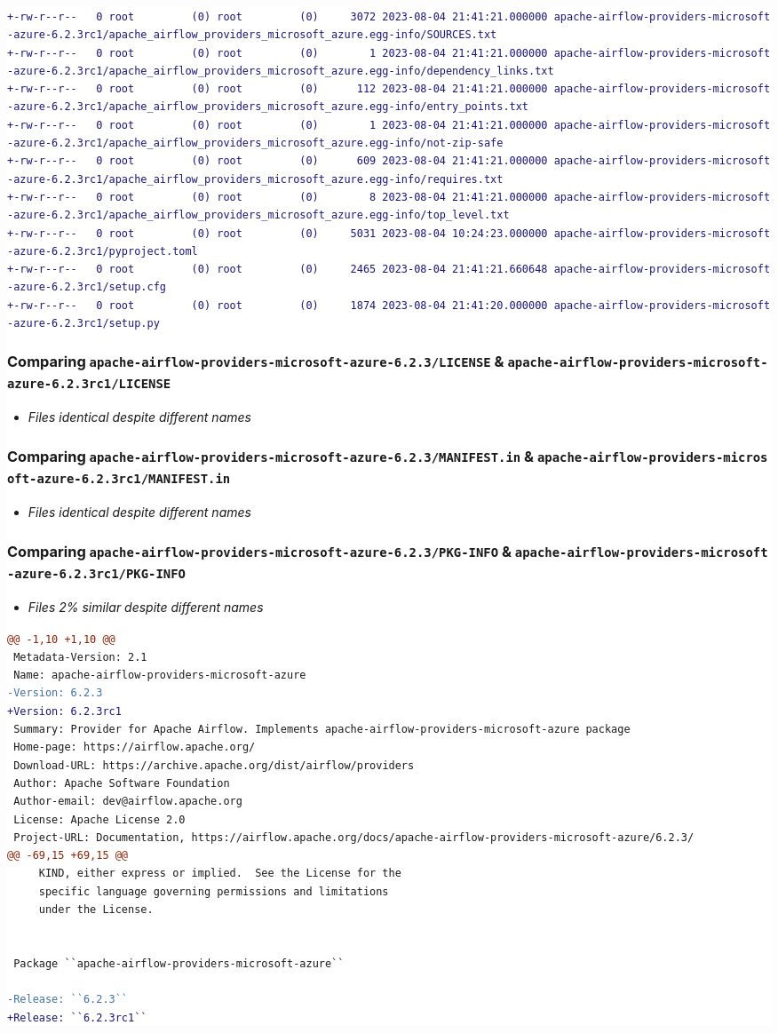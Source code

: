 ```diff
+-rw-r--r--   0 root         (0) root         (0)     3072 2023-08-04 21:41:21.000000 apache-airflow-providers-microsoft-azure-6.2.3rc1/apache_airflow_providers_microsoft_azure.egg-info/SOURCES.txt
+-rw-r--r--   0 root         (0) root         (0)        1 2023-08-04 21:41:21.000000 apache-airflow-providers-microsoft-azure-6.2.3rc1/apache_airflow_providers_microsoft_azure.egg-info/dependency_links.txt
+-rw-r--r--   0 root         (0) root         (0)      112 2023-08-04 21:41:21.000000 apache-airflow-providers-microsoft-azure-6.2.3rc1/apache_airflow_providers_microsoft_azure.egg-info/entry_points.txt
+-rw-r--r--   0 root         (0) root         (0)        1 2023-08-04 21:41:21.000000 apache-airflow-providers-microsoft-azure-6.2.3rc1/apache_airflow_providers_microsoft_azure.egg-info/not-zip-safe
+-rw-r--r--   0 root         (0) root         (0)      609 2023-08-04 21:41:21.000000 apache-airflow-providers-microsoft-azure-6.2.3rc1/apache_airflow_providers_microsoft_azure.egg-info/requires.txt
+-rw-r--r--   0 root         (0) root         (0)        8 2023-08-04 21:41:21.000000 apache-airflow-providers-microsoft-azure-6.2.3rc1/apache_airflow_providers_microsoft_azure.egg-info/top_level.txt
+-rw-r--r--   0 root         (0) root         (0)     5031 2023-08-04 10:24:23.000000 apache-airflow-providers-microsoft-azure-6.2.3rc1/pyproject.toml
+-rw-r--r--   0 root         (0) root         (0)     2465 2023-08-04 21:41:21.660648 apache-airflow-providers-microsoft-azure-6.2.3rc1/setup.cfg
+-rw-r--r--   0 root         (0) root         (0)     1874 2023-08-04 21:41:20.000000 apache-airflow-providers-microsoft-azure-6.2.3rc1/setup.py
```

### Comparing `apache-airflow-providers-microsoft-azure-6.2.3/LICENSE` & `apache-airflow-providers-microsoft-azure-6.2.3rc1/LICENSE`

 * *Files identical despite different names*

### Comparing `apache-airflow-providers-microsoft-azure-6.2.3/MANIFEST.in` & `apache-airflow-providers-microsoft-azure-6.2.3rc1/MANIFEST.in`

 * *Files identical despite different names*

### Comparing `apache-airflow-providers-microsoft-azure-6.2.3/PKG-INFO` & `apache-airflow-providers-microsoft-azure-6.2.3rc1/PKG-INFO`

 * *Files 2% similar despite different names*

```diff
@@ -1,10 +1,10 @@
 Metadata-Version: 2.1
 Name: apache-airflow-providers-microsoft-azure
-Version: 6.2.3
+Version: 6.2.3rc1
 Summary: Provider for Apache Airflow. Implements apache-airflow-providers-microsoft-azure package
 Home-page: https://airflow.apache.org/
 Download-URL: https://archive.apache.org/dist/airflow/providers
 Author: Apache Software Foundation
 Author-email: dev@airflow.apache.org
 License: Apache License 2.0
 Project-URL: Documentation, https://airflow.apache.org/docs/apache-airflow-providers-microsoft-azure/6.2.3/
@@ -69,15 +69,15 @@
     KIND, either express or implied.  See the License for the
     specific language governing permissions and limitations
     under the License.
 
 
 Package ``apache-airflow-providers-microsoft-azure``
 
-Release: ``6.2.3``
+Release: ``6.2.3rc1``
```